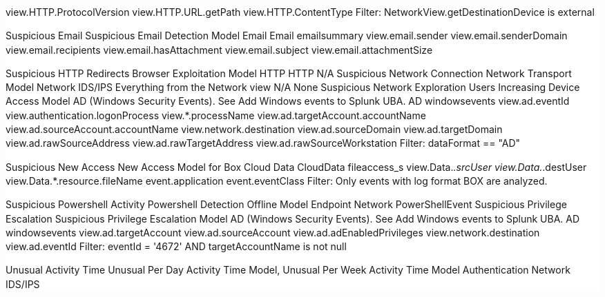 view.HTTP.ProtocolVersion
view.HTTP.URL.getPath
view.HTTP.ContentType
Filter:
NetworkView.getDestinationDevice is external

Suspicious Email	Suspicious Email Detection Model	Email	Email	emailsummary	view.email.sender
view.email.senderDomain
view.email.recipients
view.email.hasAttachment
view.email.subject
view.email.attachmentSize

Suspicious HTTP Redirects	Browser Exploitation Model	HTTP	HTTP	N/A	
Suspicious Network Connection	Network Transport Model	Network IDS/IPS	Everything from the Network view	N/A	None
Suspicious Network Exploration	Users Increasing Device Access Model	AD (Windows Security Events). See Add Windows events to Splunk UBA.	AD	windowsevents	view.ad.eventId
view.authentication.logonProcess
view.*.processName
view.ad.targetAccount.accountName
view.ad.sourceAccount.accountName
view.network.destination
view.ad.sourceDomain
view.ad.targetDomain
view.ad.rawSourceAddress
view.ad.rawTargetAddress
view.ad.rawSourceWorkstation
Filter:
dataFormat == "AD"

Suspicious New Access	New Access Model for Box	Cloud Data	CloudData	fileaccess_s	view.Data.*.srcUser
view.Data.*.destUser
view.Data.*.resource.fileName
event.application
event.eventClass
Filter:
Only events with log format BOX are analyzed.

Suspicious Powershell Activity	Powershell Detection Offline Model	Endpoint	Network	PowerShellEvent	
Suspicious Privilege Escalation	Suspicious Privilege Escalation Model	AD (Windows Security Events). See Add Windows events to Splunk UBA.	AD	windowsevents	view.ad.targetAccount
view.ad.sourceAccount
view.ad.adEnabledPrivileges
view.network.destination
view.ad.eventId
Filter:
eventId = '4672' AND targetAccountName is not null

Unusual Activity Time	Unusual Per Day Activity Time Model, Unusual Per Week Activity Time Model	Authentication
Network IDS/IPS
